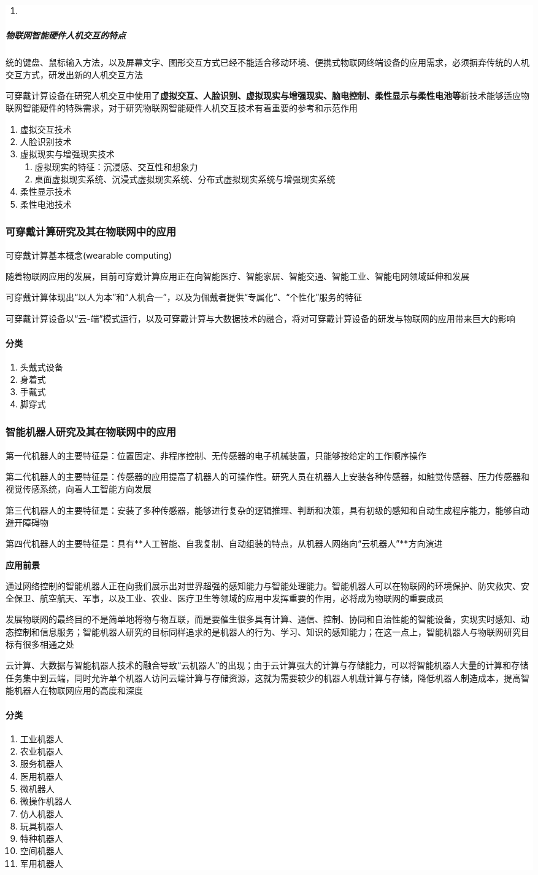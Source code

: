 1. 

##### 物联网智能硬件人机交互的特点

统的键盘、鼠标输入方法，以及屏幕文字、图形交互方式已经不能适合移动环境、便携式物联网终端设备的应用需求，必须摒弃传统的人机交互方式，研发出新的人机交互方法

可穿戴计算设备在研究人机交互中使用了**虚拟交互、人脸识别、虚拟现实与增强现实、脑电控制、柔性显示与柔性电池等**新技术能够适应物联网智能硬件的特殊需求，对于研究物联网智能硬件人机交互技术有着重要的参考和示范作用

1. 虚拟交互技术
2. 人脸识别技术
3. 虚拟现实与增强现实技术
   1. 虚拟现实的特征：沉浸感、交互性和想象力
   2. 桌面虚拟现实系统、沉浸式虚拟现实系统、分布式虚拟现实系统与增强现实系统
4. 柔性显示技术
5. 柔性电池技术

### 可穿戴计算研究及其在物联网中的应用

可穿戴计算基本概念(wearable computing)

随着物联网应用的发展，目前可穿戴计算应用正在向智能医疗、智能家居、智能交通、智能工业、智能电网领域延伸和发展

可穿戴计算体现出“以人为本”和“人机合一”，以及为佩戴者提供“专属化”、“个性化”服务的特征

可穿戴计算设备以“云-端”模式运行，以及可穿戴计算与大数据技术的融合，将对可穿戴计算设备的研发与物联网的应用带来巨大的影响

#### 分类

1. 头戴式设备
2. 身着式
3. 手戴式
4. 脚穿式

### 智能机器人研究及其在物联网中的应用

第一代机器人的主要特征是：位置固定、非程序控制、无传感器的电子机械装置，只能够按给定的工作顺序操作

第二代机器人的主要特征是：传感器的应用提高了机器人的可操作性。研究人员在机器人上安装各种传感器，如触觉传感器、压力传感器和视觉传感系统，向着人工智能方向发展

第三代机器人的主要特征是：安装了多种传感器，能够进行复杂的逻辑推理、判断和决策，具有初级的感知和自动生成程序能力，能够自动避开障碍物

第四代机器人的主要特征是：具有**人工智能、自我复制、自动组装的特点，从机器人网络向“云机器人”**方向演进

**应用前景**

通过网络控制的智能机器人正在向我们展示出对世界超强的感知能力与智能处理能力。智能机器人可以在物联网的环境保护、防灾救灾、安全保卫、航空航天、军事，以及工业、农业、医疗卫生等领域的应用中发挥重要的作用，必将成为物联网的重要成员

发展物联网的最终目的不是简单地将物与物互联，而是要催生很多具有计算、通信、控制、协同和自治性能的智能设备，实现实时感知、动态控制和信息服务；智能机器人研究的目标同样追求的是机器人的行为、学习、知识的感知能力；在这一点上，智能机器人与物联网研究目标有很多相通之处

云计算、大数据与智能机器人技术的融合导致“云机器人”的出现；由于云计算强大的计算与存储能力，可以将智能机器人大量的计算和存储任务集中到云端，同时允许单个机器人访问云端计算与存储资源，这就为需要较少的机器人机载计算与存储，降低机器人制造成本，提高智能机器人在物联网应用的高度和深度

#### 分类

1. 工业机器人
2. 农业机器人
3. 服务机器人
4. 医用机器人
5. 微机器人
6. 微操作机器人
7. 仿人机器人
8. 玩具机器人
9. 特种机器人
10. 空间机器人
11. 军用机器人
